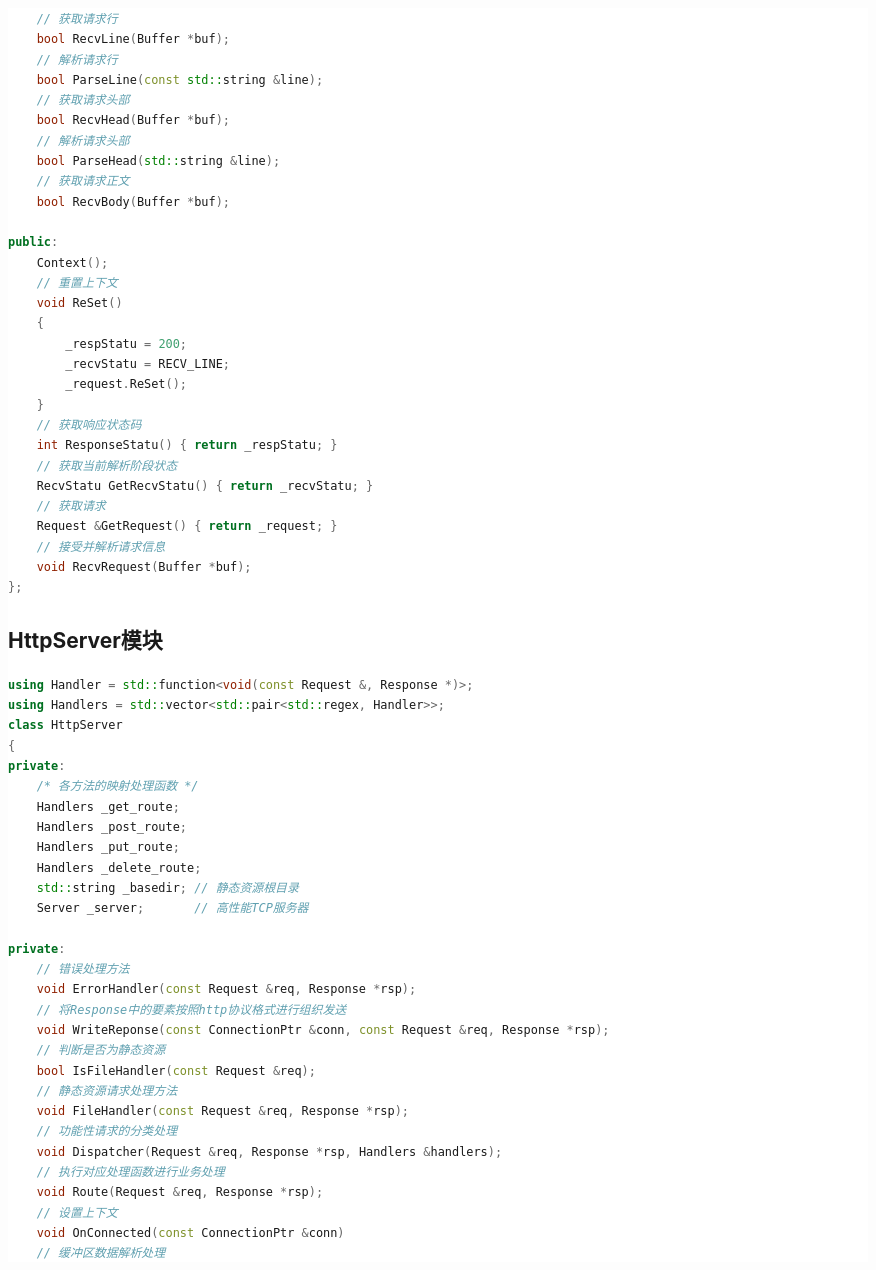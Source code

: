 ```cpp
    // 获取请求行
    bool RecvLine(Buffer *buf);
    // 解析请求行
    bool ParseLine(const std::string &line);
    // 获取请求头部
    bool RecvHead(Buffer *buf);
    // 解析请求头部
    bool ParseHead(std::string &line);
    // 获取请求正文
    bool RecvBody(Buffer *buf);

public:
    Context();
    // 重置上下文
    void ReSet()
    {
        _respStatu = 200;
        _recvStatu = RECV_LINE;
        _request.ReSet();
    }
    // 获取响应状态码
    int ResponseStatu() { return _respStatu; }
    // 获取当前解析阶段状态
    RecvStatu GetRecvStatu() { return _recvStatu; }
    // 获取请求
    Request &GetRequest() { return _request; }
    // 接受并解析请求信息
    void RecvRequest(Buffer *buf);
};
```

## HttpServer模块

```cpp
using Handler = std::function<void(const Request &, Response *)>;
using Handlers = std::vector<std::pair<std::regex, Handler>>;
class HttpServer
{
private:
    /* 各方法的映射处理函数 */
    Handlers _get_route;
    Handlers _post_route;
    Handlers _put_route;
    Handlers _delete_route;
    std::string _basedir; // 静态资源根目录
    Server _server;       // 高性能TCP服务器

private:
    // 错误处理方法
    void ErrorHandler(const Request &req, Response *rsp);
    // 将Response中的要素按照http协议格式进行组织发送
    void WriteReponse(const ConnectionPtr &conn, const Request &req, Response *rsp);
    // 判断是否为静态资源
    bool IsFileHandler(const Request &req);
    // 静态资源请求处理方法
    void FileHandler(const Request &req, Response *rsp);
    // 功能性请求的分类处理
    void Dispatcher(Request &req, Response *rsp, Handlers &handlers);
    // 执行对应处理函数进行业务处理
    void Route(Request &req, Response *rsp);
    // 设置上下文
    void OnConnected(const ConnectionPtr &conn)
    // 缓冲区数据解析处理
```